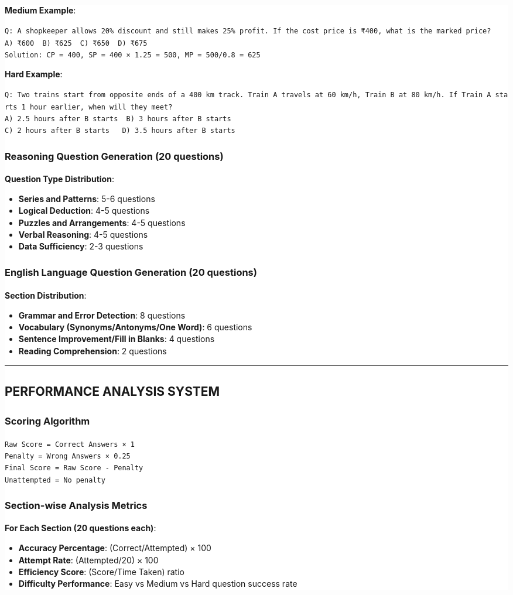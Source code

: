 **Medium Example**:
```
Q: A shopkeeper allows 20% discount and still makes 25% profit. If the cost price is ₹400, what is the marked price?
A) ₹600  B) ₹625  C) ₹650  D) ₹675
Solution: CP = 400, SP = 400 × 1.25 = 500, MP = 500/0.8 = 625
```

**Hard Example**:
```
Q: Two trains start from opposite ends of a 400 km track. Train A travels at 60 km/h, Train B at 80 km/h. If Train A starts 1 hour earlier, when will they meet?
A) 2.5 hours after B starts  B) 3 hours after B starts  
C) 2 hours after B starts   D) 3.5 hours after B starts
```

### Reasoning Question Generation (20 questions)

**Question Type Distribution**:
- **Series and Patterns**: 5-6 questions
- **Logical Deduction**: 4-5 questions  
- **Puzzles and Arrangements**: 4-5 questions
- **Verbal Reasoning**: 4-5 questions
- **Data Sufficiency**: 2-3 questions

### English Language Question Generation (20 questions)

**Section Distribution**:
- **Grammar and Error Detection**: 8 questions
- **Vocabulary (Synonyms/Antonyms/One Word)**: 6 questions
- **Sentence Improvement/Fill in Blanks**: 4 questions
- **Reading Comprehension**: 2 questions

---

## PERFORMANCE ANALYSIS SYSTEM

### Scoring Algorithm
```
Raw Score = Correct Answers × 1
Penalty = Wrong Answers × 0.25
Final Score = Raw Score - Penalty
Unattempted = No penalty
```

### Section-wise Analysis Metrics

**For Each Section (20 questions each)**:
- **Accuracy Percentage**: (Correct/Attempted) × 100
- **Attempt Rate**: (Attempted/20) × 100  
- **Efficiency Score**: (Score/Time Taken) ratio
- **Difficulty Performance**: Easy vs Medium vs Hard question success rate
